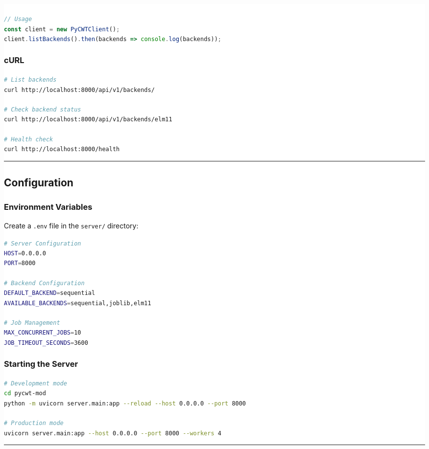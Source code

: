 ```javascript

// Usage
const client = new PyCWTClient();
client.listBackends().then(backends => console.log(backends));
```

### cURL

```bash
# List backends
curl http://localhost:8000/api/v1/backends/

# Check backend status
curl http://localhost:8000/api/v1/backends/elm11

# Health check
curl http://localhost:8000/health
```

---

## Configuration

### Environment Variables

Create a `.env` file in the `server/` directory:

```bash
# Server Configuration
HOST=0.0.0.0
PORT=8000

# Backend Configuration
DEFAULT_BACKEND=sequential
AVAILABLE_BACKENDS=sequential,joblib,elm11

# Job Management
MAX_CONCURRENT_JOBS=10
JOB_TIMEOUT_SECONDS=3600
```

### Starting the Server

```bash
# Development mode
cd pycwt-mod
python -m uvicorn server.main:app --reload --host 0.0.0.0 --port 8000

# Production mode
uvicorn server.main:app --host 0.0.0.0 --port 8000 --workers 4
```

---
